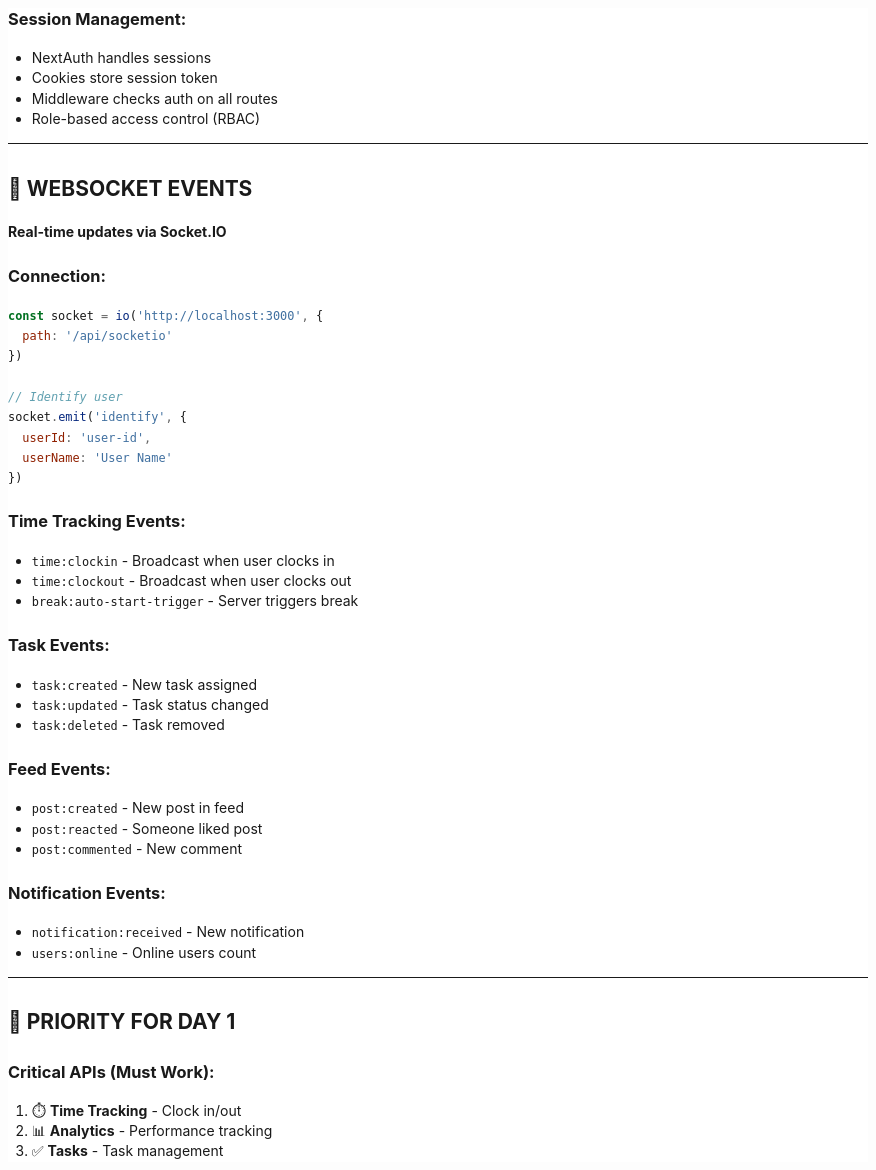 ### Session Management:
- NextAuth handles sessions
- Cookies store session token
- Middleware checks auth on all routes
- Role-based access control (RBAC)

---

## 📡 WEBSOCKET EVENTS

**Real-time updates via Socket.IO**

### Connection:
```javascript
const socket = io('http://localhost:3000', {
  path: '/api/socketio'
})

// Identify user
socket.emit('identify', {
  userId: 'user-id',
  userName: 'User Name'
})
```

### Time Tracking Events:
- `time:clockin` - Broadcast when user clocks in
- `time:clockout` - Broadcast when user clocks out
- `break:auto-start-trigger` - Server triggers break

### Task Events:
- `task:created` - New task assigned
- `task:updated` - Task status changed
- `task:deleted` - Task removed

### Feed Events:
- `post:created` - New post in feed
- `post:reacted` - Someone liked post
- `post:commented` - New comment

### Notification Events:
- `notification:received` - New notification
- `users:online` - Online users count

---

## 🎯 PRIORITY FOR DAY 1

### Critical APIs (Must Work):
1. ⏱️ **Time Tracking** - Clock in/out
2. 📊 **Analytics** - Performance tracking
3. ✅ **Tasks** - Task management
